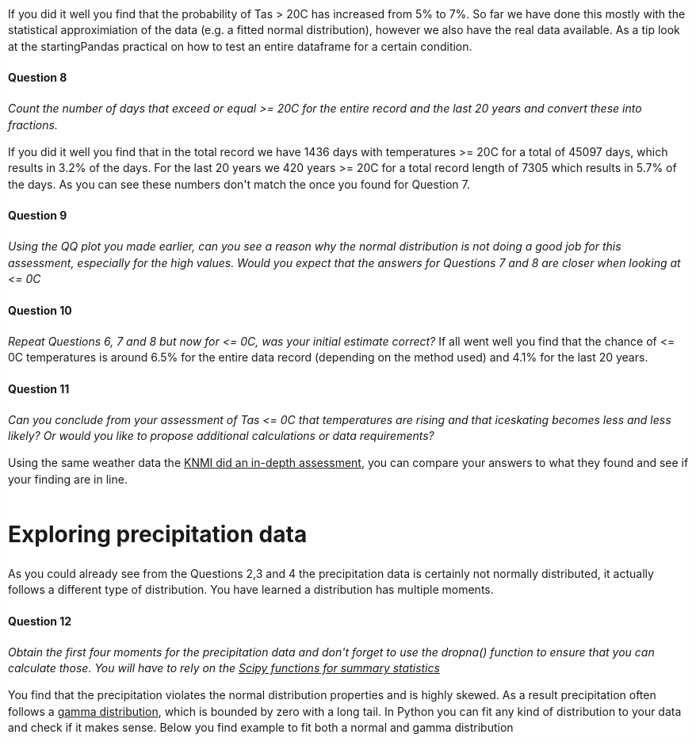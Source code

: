 If you did it well you find that the probability of Tas \> 20C has increased from 5% to 7%. So far we have done this mostly with the statistical approximiation of the data (e.g. a fitted normal distribution), however we also have the real data available. As a tip look at the startingPandas practical on how to test an entire dataframe for a certain condition.

#### Question 8

*Count the number of days that exceed or equal \>= 20C for the entire record and the last 20 years and convert these into fractions.*

If you did it well you find that in the total record we have 1436 days with temperatures \>= 20C for a total of 45097 days, which results in 3.2% of the days. For the last 20 years we 420 years \>= 20C for a total record length of 7305 which results in 5.7% of the days. As you can see these numbers don't match the once you found for Question 7.

#### Question 9

*Using the QQ plot you made earlier, can you see a reason why the normal distribution is not doing a good job for this assessment, especially for the high values. Would you expect that the answers for Questions 7 and 8 are closer when looking at \<= 0C*

#### Question 10

*Repeat Questions 6, 7 and 8 but now for \<= 0C, was your initial estimate correct?* If all went well you find that the chance of \<= 0C temperatures is around 6.5% for the entire data record (depending on the method used) and 4.1% for the last 20 years.

#### Question 11

*Can you conclude from your assessment of Tas \<= 0C that temperatures are rising and that iceskating becomes less and less likely? Or would you like to propose additional calculations or data requirements?*

Using the same weather data the [KNMI did an in-depth assessment](https://www.knmi.nl/over-het-knmi/nieuws/laatste-elfstedentocht-nu-25-jaar-geleden/), you can compare your answers to what they found and see if your finding are in line.

# Exploring precipitation data

As you could already see from the Questions 2,3 and 4 the precipitation data is certainly not normally distributed, it actually follows a different type of distribution. You have learned a distribution has multiple moments.

#### Question 12

*Obtain the first four moments for the precipitation data and don't forget to use the dropna() function to ensure that you can calculate those. You will have to rely on the [Scipy functions for summary statistics](https://docs.scipy.org/doc/scipy/reference/stats.html#summary-statistics)*

You find that the precipitation violates the normal distribution properties and is highly skewed. As a result precipitation often follows a [gamma distribution](https://en.wikipedia.org/wiki/Gamma_distribution), which is bounded by zero with a long tail. In Python you can fit any kind of distribution to your data and check if it makes sense. Below you find example to fit both a normal and gamma distribution
